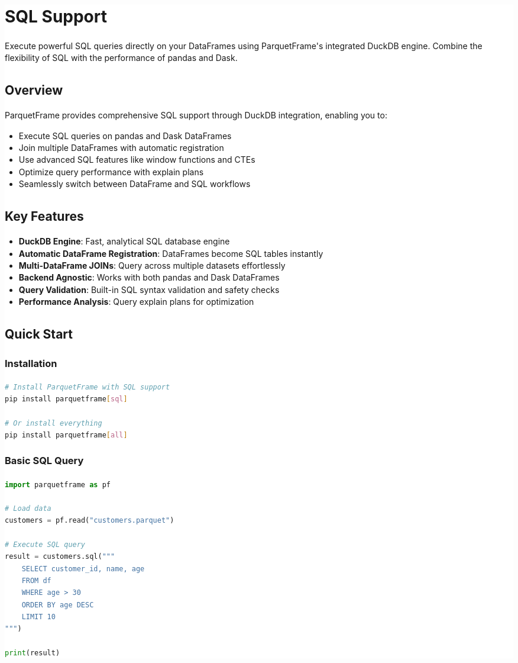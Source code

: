 # SQL Support

Execute powerful SQL queries directly on your DataFrames using ParquetFrame's integrated DuckDB engine. Combine the flexibility of SQL with the performance of pandas and Dask.

## Overview

ParquetFrame provides comprehensive SQL support through DuckDB integration, enabling you to:

- Execute SQL queries on pandas and Dask DataFrames
- Join multiple DataFrames with automatic registration
- Use advanced SQL features like window functions and CTEs
- Optimize query performance with explain plans
- Seamlessly switch between DataFrame and SQL workflows

## Key Features

- **DuckDB Engine**: Fast, analytical SQL database engine
- **Automatic DataFrame Registration**: DataFrames become SQL tables instantly
- **Multi-DataFrame JOINs**: Query across multiple datasets effortlessly
- **Backend Agnostic**: Works with both pandas and Dask DataFrames
- **Query Validation**: Built-in SQL syntax validation and safety checks
- **Performance Analysis**: Query explain plans for optimization

## Quick Start

### Installation

```bash
# Install ParquetFrame with SQL support
pip install parquetframe[sql]

# Or install everything
pip install parquetframe[all]
```

### Basic SQL Query

```python
import parquetframe as pf

# Load data
customers = pf.read("customers.parquet")

# Execute SQL query
result = customers.sql("""
    SELECT customer_id, name, age
    FROM df
    WHERE age > 30
    ORDER BY age DESC
    LIMIT 10
""")

print(result)
```
